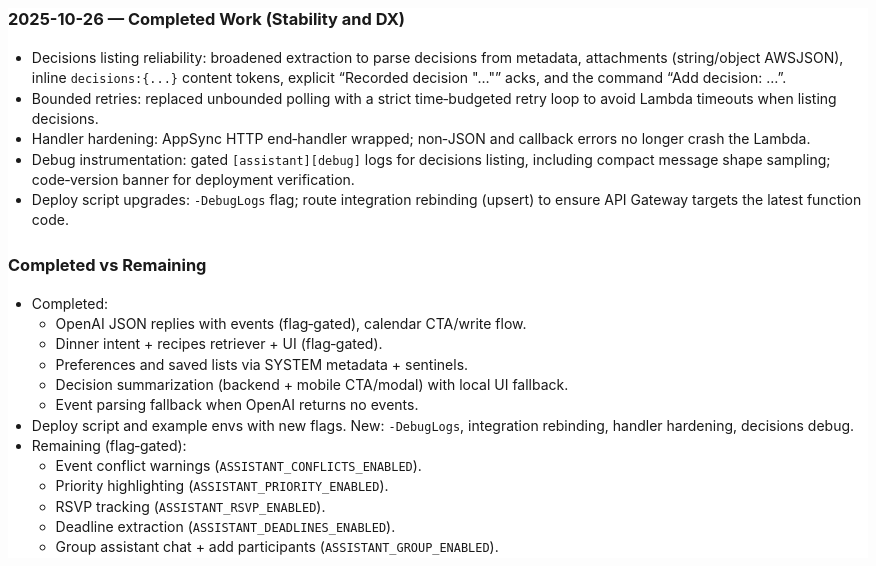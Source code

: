### 2025-10-26 — Completed Work (Stability and DX)
- Decisions listing reliability: broadened extraction to parse decisions from metadata, attachments (string/object AWSJSON), inline `decisions:{...}` content tokens, explicit “Recorded decision \"…\"” acks, and the command “Add decision: …”.
- Bounded retries: replaced unbounded polling with a strict time‑budgeted retry loop to avoid Lambda timeouts when listing decisions.
- Handler hardening: AppSync HTTP end‑handler wrapped; non‑JSON and callback errors no longer crash the Lambda.
- Debug instrumentation: gated `[assistant][debug]` logs for decisions listing, including compact message shape sampling; code‑version banner for deployment verification.
- Deploy script upgrades: `-DebugLogs` flag; route integration rebinding (upsert) to ensure API Gateway targets the latest function code.

### Completed vs Remaining
- Completed:
  - OpenAI JSON replies with events (flag‑gated), calendar CTA/write flow.
  - Dinner intent + recipes retriever + UI (flag‑gated).
  - Preferences and saved lists via SYSTEM metadata + sentinels.
  - Decision summarization (backend + mobile CTA/modal) with local UI fallback.
  - Event parsing fallback when OpenAI returns no events.
- Deploy script and example envs with new flags. New: `-DebugLogs`, integration rebinding, handler hardening, decisions debug.
- Remaining (flag‑gated):
  - Event conflict warnings (`ASSISTANT_CONFLICTS_ENABLED`).
  - Priority highlighting (`ASSISTANT_PRIORITY_ENABLED`).
  - RSVP tracking (`ASSISTANT_RSVP_ENABLED`).
  - Deadline extraction (`ASSISTANT_DEADLINES_ENABLED`).
  - Group assistant chat + add participants (`ASSISTANT_GROUP_ENABLED`).


